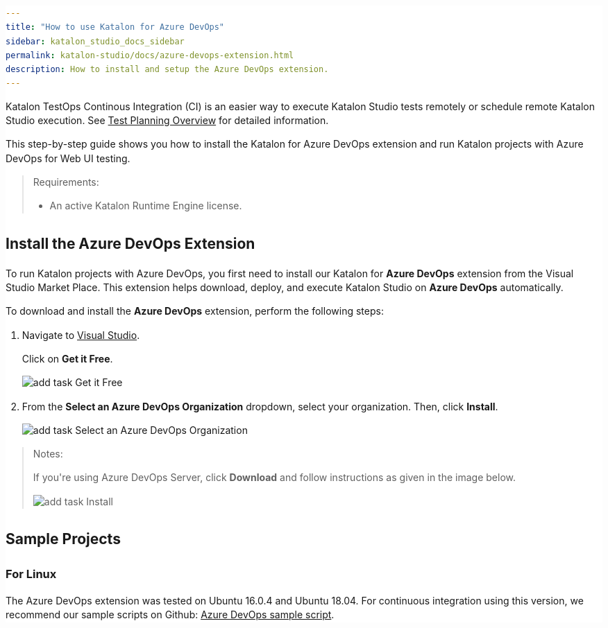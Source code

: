 ```yaml
---
title: "How to use Katalon for Azure DevOps"
sidebar: katalon_studio_docs_sidebar
permalink: katalon-studio/docs/azure-devops-extension.html 
description: How to install and setup the Azure DevOps extension.
---
```

Katalon TestOps Continous Integration (CI) is an easier way to execute Katalon Studio tests remotely or schedule remote Katalon Studio execution. See [Test Planning Overview](https://docs.katalon.com/katalon-analytics/docs/kt-remote-execution.html) for detailed information.

This step-by-step guide shows you how to install the Katalon for Azure DevOps extension and run Katalon projects with Azure DevOps for Web UI testing. 

> Requirements:
>
>  - An active Katalon Runtime Engine license.

## Install the Azure DevOps Extension

To run Katalon projects with Azure DevOps, you first need to install our Katalon for **Azure DevOps** extension from the Visual Studio Market Place. This extension helps download, deploy, and execute Katalon Studio on **Azure DevOps** automatically.

To download and install the **Azure DevOps** extension, perform the following steps:

1. Navigate to [Visual Studio](https://marketplace.visualstudio.com/items?itemName=katalon-llc.katalon&ssr=false#overview).
   
   Click on **Get it Free**.

   <img src="https://github.com/katalon-studio/docs-images/raw/master/katalon-studio/docs/azure-devops-extension/K.S.E-8.2.5-azure_devops_extension_download_AzureDevOps.PNG" alt="add task Get it Free" width=100%>

2. From the **Select an Azure DevOps Organization** dropdown, select your organization. Then, click **Install**.

   <img src="https://github.com/katalon-studio/docs-images/raw/master/katalon-studio/docs/azure-devops-extension/K.S.E-8.2.5-azure_devops_extension_select_organization.png" alt="add task Select an Azure DevOps Organization" width=100%>

> Notes: 
>
> If you're using Azure DevOps Server, click **Download** and follow instructions as given in the image below.
>
> <img src="https://github.com/katalon-studio/docs-images/raw/master/katalon-studio/docs/azure-devops-extension/K.S.E-8.2.5-azure_devops_extension_install_AzureDevOps.PNG" alt="add task Install" width=100%>
>

## Sample Projects

### For Linux

The Azure DevOps extension was tested on Ubuntu 16.0.4 and Ubuntu 18.04. For continuous integration using this version, we recommend our sample scripts on Github: [Azure DevOps sample script](https://github.com/katalon-studio-samples/azure-devops-extension-samples/blob/master/azure-pipelines.yml).
